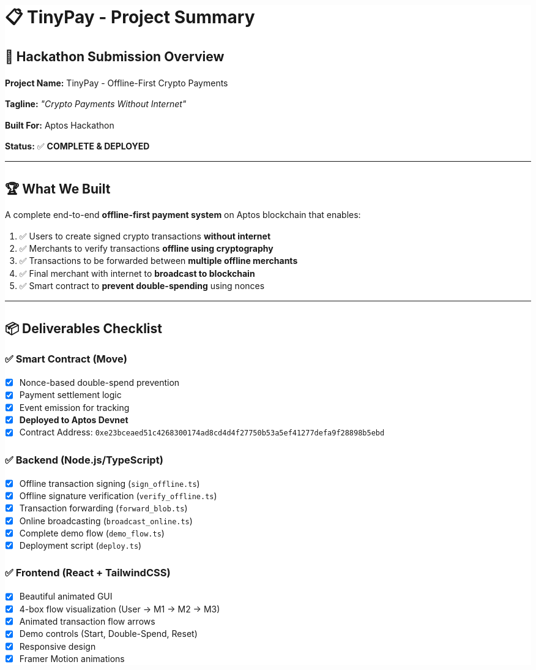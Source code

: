 # 📋 TinyPay - Project Summary

## 🎯 Hackathon Submission Overview

**Project Name:** TinyPay - Offline-First Crypto Payments

**Tagline:** *"Crypto Payments Without Internet"*

**Built For:** Aptos Hackathon

**Status:** ✅ **COMPLETE & DEPLOYED**

---

## 🏆 What We Built

A complete end-to-end **offline-first payment system** on Aptos blockchain that enables:

1. ✅ Users to create signed crypto transactions **without internet**
2. ✅ Merchants to verify transactions **offline using cryptography**
3. ✅ Transactions to be forwarded between **multiple offline merchants**
4. ✅ Final merchant with internet to **broadcast to blockchain**
5. ✅ Smart contract to **prevent double-spending** using nonces

---

## 📦 Deliverables Checklist

### ✅ Smart Contract (Move)
- [x] Nonce-based double-spend prevention
- [x] Payment settlement logic
- [x] Event emission for tracking
- [x] **Deployed to Aptos Devnet**
- [x] Contract Address: `0xe23bceaed51c4268300174ad8cd4d4f27750b53a5ef41277defa9f28898b5ebd`

### ✅ Backend (Node.js/TypeScript)
- [x] Offline transaction signing (`sign_offline.ts`)
- [x] Offline signature verification (`verify_offline.ts`)
- [x] Transaction forwarding (`forward_blob.ts`)
- [x] Online broadcasting (`broadcast_online.ts`)
- [x] Complete demo flow (`demo_flow.ts`)
- [x] Deployment script (`deploy.ts`)

### ✅ Frontend (React + TailwindCSS)
- [x] Beautiful animated GUI
- [x] 4-box flow visualization (User → M1 → M2 → M3)
- [x] Animated transaction flow arrows
- [x] Demo controls (Start, Double-Spend, Reset)
- [x] Responsive design
- [x] Framer Motion animations
